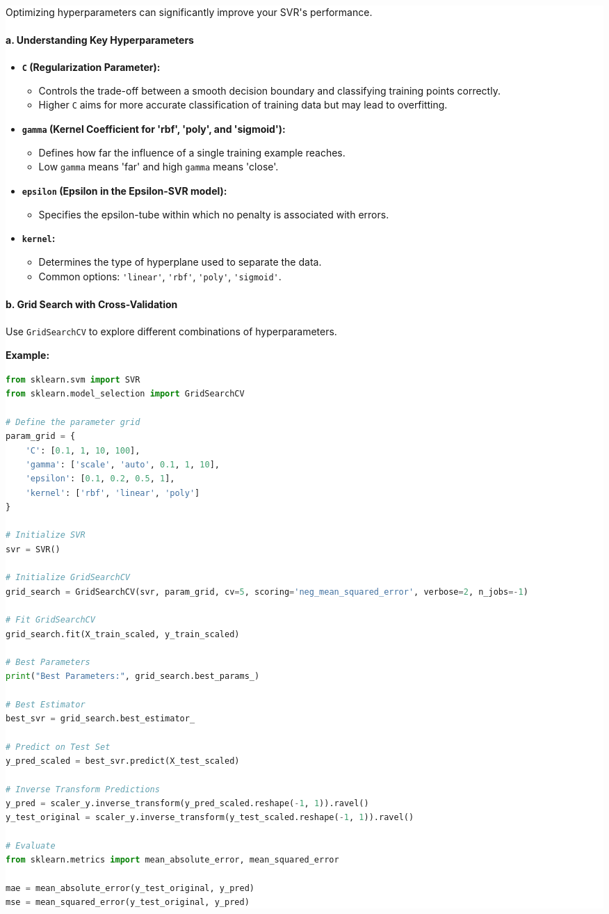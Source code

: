 Optimizing hyperparameters can significantly improve your SVR's performance.

#### **a. Understanding Key Hyperparameters**

- **`C` (Regularization Parameter):**
  - Controls the trade-off between a smooth decision boundary and classifying training points correctly.
  - Higher `C` aims for more accurate classification of training data but may lead to overfitting.
  
- **`gamma` (Kernel Coefficient for 'rbf', 'poly', and 'sigmoid'):**
  - Defines how far the influence of a single training example reaches.
  - Low `gamma` means 'far' and high `gamma` means 'close'.
  
- **`epsilon` (Epsilon in the Epsilon-SVR model):**
  - Specifies the epsilon-tube within which no penalty is associated with errors.

- **`kernel`:**
  - Determines the type of hyperplane used to separate the data.
  - Common options: `'linear'`, `'rbf'`, `'poly'`, `'sigmoid'`.

#### **b. Grid Search with Cross-Validation**

Use `GridSearchCV` to explore different combinations of hyperparameters.

**Example:**

```python
from sklearn.svm import SVR
from sklearn.model_selection import GridSearchCV

# Define the parameter grid
param_grid = {
    'C': [0.1, 1, 10, 100],
    'gamma': ['scale', 'auto', 0.1, 1, 10],
    'epsilon': [0.1, 0.2, 0.5, 1],
    'kernel': ['rbf', 'linear', 'poly']
}

# Initialize SVR
svr = SVR()

# Initialize GridSearchCV
grid_search = GridSearchCV(svr, param_grid, cv=5, scoring='neg_mean_squared_error', verbose=2, n_jobs=-1)

# Fit GridSearchCV
grid_search.fit(X_train_scaled, y_train_scaled)

# Best Parameters
print("Best Parameters:", grid_search.best_params_)

# Best Estimator
best_svr = grid_search.best_estimator_

# Predict on Test Set
y_pred_scaled = best_svr.predict(X_test_scaled)

# Inverse Transform Predictions
y_pred = scaler_y.inverse_transform(y_pred_scaled.reshape(-1, 1)).ravel()
y_test_original = scaler_y.inverse_transform(y_test_scaled.reshape(-1, 1)).ravel()

# Evaluate
from sklearn.metrics import mean_absolute_error, mean_squared_error

mae = mean_absolute_error(y_test_original, y_pred)
mse = mean_squared_error(y_test_original, y_pred)

```